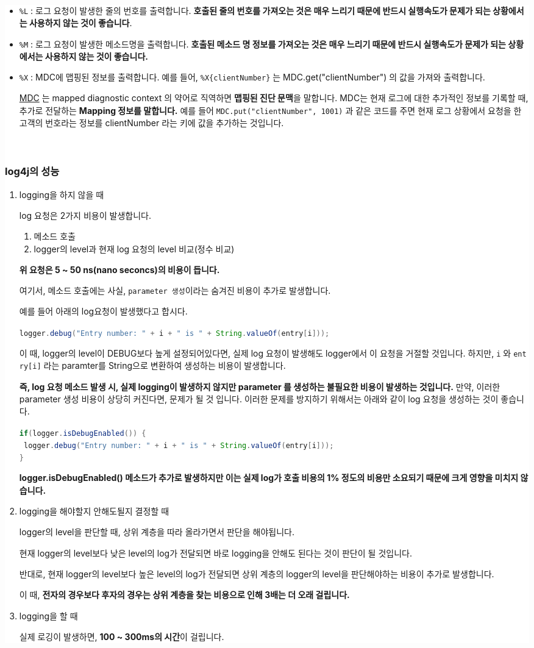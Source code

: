    - `%L` : 로그 요청이 발생한 줄의 번호를 출력합니다. **호출된 줄의 번호를 가져오는 것은 매우 느리기 때문에 반드시 실행속도가 문제가 되는 상황에서는 사용하지 않는 것이 좋습니다**.

   - `%M` : 로그 요청이 발생한 메소드명을 출력합니다. **호출된 메소드 명 정보를 가져오는 것은 매우 느리기 때문에 반드시 실행속도가 문제가 되는 상황에서는 사용하지 않는 것이 좋습니다.**

   - `%X` : MDC에 맵핑된 정보를 출력합니다. 예를 들어, `%X{clientNumber}` 는 MDC.get("clientNumber") 의 값을 가져와 출력합니다.

     [MDC](https://logging.apache.org/log4j/1.2/apidocs/org/apache/log4j/MDC.html) 는 mapped diagnostic context 의 약어로 직역하면 **맵핑된 진단 문맥**을 말합니다. MDC는 현재 로그에 대한 추가적인 정보를 기록할 때, 추가로 전달하는 **Mapping 정보를 말합니다.** 예를 들어 `MDC.put("clientNumber", 1001)` 과 같은 코드를 주면 현재 로그 상황에서 요청을 한 고객의 번호라는 정보를 clientNumber 라는 키에 값을 추가하는 것입니다.

<br>

### log4j의 성능

1. logging을 하지 않을 때

   log 요청은 2가지 비용이 발생합니다.

   1. 메소드 호출
   2. logger의 level과 현재 log 요청의 level 비교(정수 비교)

   **위 요청은 5 ~ 50 ns(nano seconcs)의 비용이 듭니다.**

   여기서, 메소드 호출에는 사실, `parameter 생성`이라는 숨겨진 비용이 추가로 발생합니다.

   예를 들어 아래의 log요청이 발생했다고 합시다.

   ```java
   logger.debug("Entry number: " + i + " is " + String.valueOf(entry[i]));
   ```

   이 때, logger의 level이 DEBUG보다 높게 설정되어있다면, 실제 log 요청이 발생해도 logger에서 이 요청을 거절할 것입니다. 하지만, `i` 와 `entry[i]` 라는 paramter를 String으로 변환하여 생성하는 비용이 발생합니다.

   **즉, log 요청 메소드 발생 시, 실제 logging이 발생하지 않지만 parameter 를 생성하는 불필요한 비용이 발생하는 것입니다.** 만약, 이러한 parameter 생성 비용이 상당히 커진다면, 문제가 될 것 입니다. 이러한 문제를 방지하기 위해서는 아래와 같이 log 요청을 생성하는 것이 좋습니다.

   ```java
   if(logger.isDebugEnabled()) {
   	logger.debug("Entry number: " + i + " is " + String.valueOf(entry[i]));
   }
   ```

   **logger.isDebugEnabled() 메소드가 추가로 발생하지만 이는 실제 log가 호출 비용의 1% 정도의 비용만 소요되기 때문에 크게 영향을 미치지 않습니다.**

2. logging을 해야할지 안해도될지 결정할 때

   logger의 level을 판단할 때, 상위 계층을 따라 올라가면서 판단을 해야됩니다.

   현재 logger의 level보다 낮은 level의 log가 전달되면 바로 logging을 안해도 된다는 것이 판단이 될 것입니다.

   반대로, 현재 logger의 level보다 높은 level의 log가 전달되면 상위 계층의 logger의 level을 판단해야하는 비용이 추가로 발생합니다. 

   이 때, **전자의 경우보다 후자의 경우는 상위 계층을 찾는 비용으로 인해 3배는 더 오래 걸립니다.**

3. logging을 할 때

   실제 로깅이 발생하면, **100 ~ 300ms의 시간**이 걸립니다.
